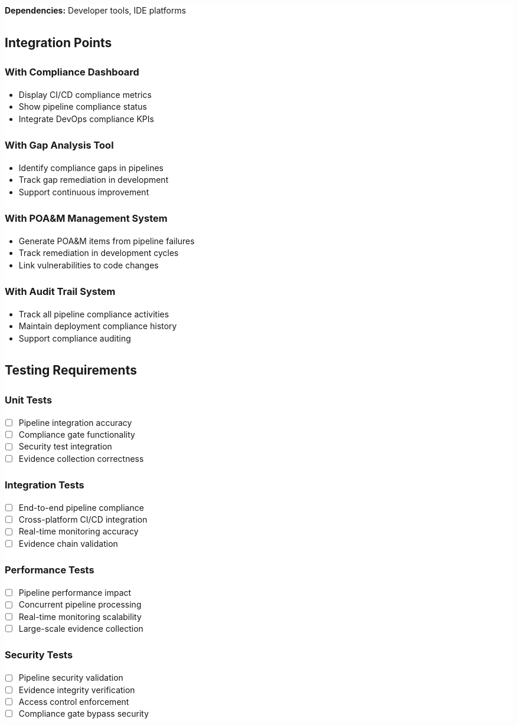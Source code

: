 **Dependencies:** Developer tools, IDE platforms

## Integration Points

### With Compliance Dashboard
- Display CI/CD compliance metrics
- Show pipeline compliance status
- Integrate DevOps compliance KPIs

### With Gap Analysis Tool
- Identify compliance gaps in pipelines
- Track gap remediation in development
- Support continuous improvement

### With POA&M Management System
- Generate POA&M items from pipeline failures
- Track remediation in development cycles
- Link vulnerabilities to code changes

### With Audit Trail System
- Track all pipeline compliance activities
- Maintain deployment compliance history
- Support compliance auditing

## Testing Requirements

### Unit Tests
- [ ] Pipeline integration accuracy
- [ ] Compliance gate functionality
- [ ] Security test integration
- [ ] Evidence collection correctness

### Integration Tests
- [ ] End-to-end pipeline compliance
- [ ] Cross-platform CI/CD integration
- [ ] Real-time monitoring accuracy
- [ ] Evidence chain validation

### Performance Tests
- [ ] Pipeline performance impact
- [ ] Concurrent pipeline processing
- [ ] Real-time monitoring scalability
- [ ] Large-scale evidence collection

### Security Tests
- [ ] Pipeline security validation
- [ ] Evidence integrity verification
- [ ] Access control enforcement
- [ ] Compliance gate bypass security
